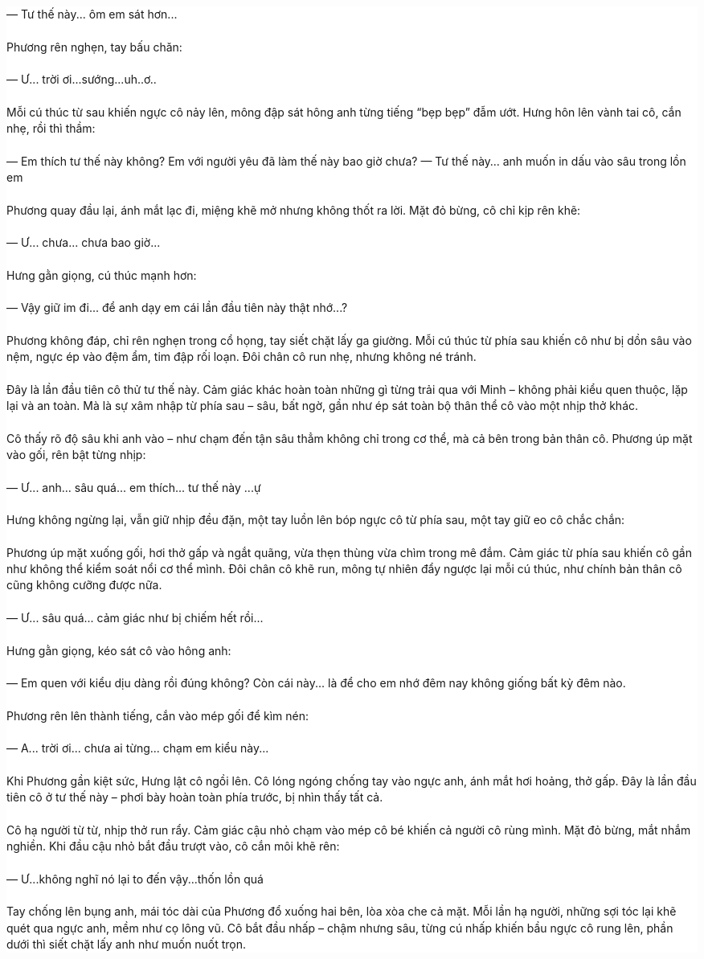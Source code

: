 — Tư thế này... ôm em sát hơn...
<br></br>
Phương rên nghẹn, tay bấu chăn:
<br></br>
— Ư... trời ơi...sướng...uh..ơ..
<br></br>
Mỗi cú thúc từ sau khiến ngực cô nảy lên, mông đập sát hông anh từng tiếng “bẹp bẹp” đẫm ướt. Hưng hôn lên vành tai cô, cắn nhẹ, rồi thì thầm:
<br></br>
— Em thích tư thế này không? Em với người yêu đã làm thế này bao giờ chưa?
— Tư thế này… anh muốn in dấu vào sâu trong lồn em
<br></br>
Phương quay đầu lại, ánh mắt lạc đi, miệng khẽ mở nhưng không thốt ra lời. Mặt đỏ bừng, cô chỉ kịp rên khẽ:
<br></br>
— Ư... chưa... chưa bao giờ...
<br></br>
Hưng gằn giọng, cú thúc mạnh hơn:
<br></br>
— Vậy giữ im đi... để anh dạy em cái lần đầu tiên này thật nhớ...?
<br></br>
Phương không đáp, chỉ rên nghẹn trong cổ họng, tay siết chặt lấy ga giường. Mỗi cú thúc từ phía sau khiến cô như bị dồn sâu vào nệm, ngực ép vào đệm ẩm, tim đập rối loạn. Đôi chân cô run nhẹ, nhưng không né tránh.
<br></br>
Đây là lần đầu tiên cô thử tư thế này. Cảm giác khác hoàn toàn những gì từng trải qua với Minh – không phải kiểu quen thuộc, lặp lại và an toàn. Mà là sự xâm nhập từ phía sau – sâu, bất ngờ, gần như ép sát toàn bộ thân thể cô vào một nhịp thở khác.
<br></br>
Cô thấy rõ độ sâu khi anh vào – như chạm đến tận sâu thẳm không chỉ trong cơ thể, mà cả bên trong bản thân cô. Phương úp mặt vào gối, rên bật từng nhịp:
<br></br>
— Ư... anh... sâu quá... em thích... tư thế này ...ự
<br></br>
Hưng không ngừng lại, vẫn giữ nhịp đều đặn, một tay luồn lên bóp ngực cô từ phía sau, một tay giữ eo cô chắc chắn:
<br></br>
Phương úp mặt xuống gối, hơi thở gấp và ngắt quãng, vừa thẹn thùng vừa chìm trong mê đắm. Cảm giác từ phía sau khiến cô gần như không thể kiểm soát nổi cơ thể mình. Đôi chân cô khẽ run, mông tự nhiên đẩy ngược lại mỗi cú thúc, như chính bản thân cô cũng không cưỡng được nữa.
<br></br>
— Ư... sâu quá... cảm giác như bị chiếm hết rồi...
<br></br>
Hưng gằn giọng, kéo sát cô vào hông anh:
<br></br>
— Em quen với kiểu dịu dàng rồi đúng không? Còn cái này... là để cho em nhớ đêm nay không giống bất kỳ đêm nào.
<br></br>
Phương rên lên thành tiếng, cắn vào mép gối để kìm nén:
<br></br>
— A... trời ơi... chưa ai từng... chạm em kiểu này...
<br></br>
Khi Phương gần kiệt sức, Hưng lật cô ngồi lên. Cô lóng ngóng chống tay vào ngực anh, ánh mắt hơi hoảng, thở gấp. Đây là lần đầu tiên cô ở tư thế này – phơi bày hoàn toàn phía trước, bị nhìn thấy tất cả.
<br></br>
Cô hạ người từ từ, nhịp thở run rẩy. Cảm giác cậu nhỏ chạm vào mép cô bé khiến cả người cô rùng mình. Mặt đỏ bừng, mắt nhắm nghiền. Khi đầu cậu nhỏ bắt đầu trượt vào, cô cắn môi khẽ rên:
<br></br>
— Ư...không nghĩ nó lại to đến vậy...thốn lồn quá
<br></br>
Tay chống lên bụng anh, mái tóc dài của Phương đổ xuống hai bên, lòa xòa che cả mặt. Mỗi lần hạ người, những sợi tóc lại khẽ quét qua ngực anh, mềm như cọ lông vũ. Cô bắt đầu nhấp – chậm nhưng sâu, từng cú nhấp khiến bầu ngực cô rung lên, phần dưới thì siết chặt lấy anh như muốn nuốt trọn.